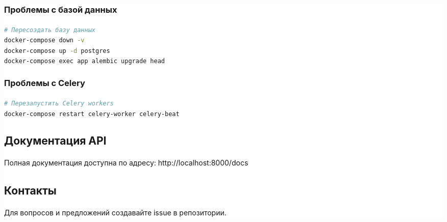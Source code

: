 ### Проблемы с базой данных
```bash
# Пересоздать базу данных
docker-compose down -v
docker-compose up -d postgres
docker-compose exec app alembic upgrade head
```

### Проблемы с Celery
```bash
# Перезапустить Celery workers
docker-compose restart celery-worker celery-beat
```

## Документация API

Полная документация доступна по адресу: http://localhost:8000/docs

## Контакты

Для вопросов и предложений создавайте issue в репозитории.